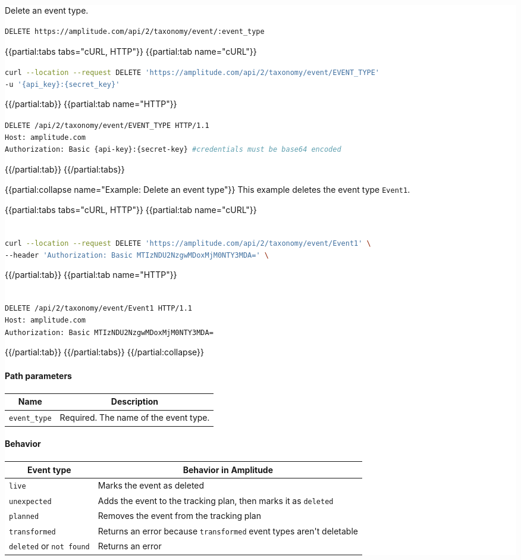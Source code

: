Delete an event type.

`DELETE https://amplitude.com/api/2/taxonomy/event/:event_type`

{{partial:tabs tabs="cURL, HTTP"}}
{{partial:tab name="cURL"}}
```bash
curl --location --request DELETE 'https://amplitude.com/api/2/taxonomy/event/EVENT_TYPE'
-u '{api_key}:{secret_key}'
```
{{/partial:tab}}
{{partial:tab name="HTTP"}}
```bash
DELETE /api/2/taxonomy/event/EVENT_TYPE HTTP/1.1
Host: amplitude.com
Authorization: Basic {api-key}:{secret-key} #credentials must be base64 encoded
```
{{/partial:tab}}
{{/partial:tabs}}

{{partial:collapse name="Example: Delete an event type"}}
This example deletes the event type `Event1`.

{{partial:tabs tabs="cURL, HTTP"}}
{{partial:tab name="cURL"}}
```bash

curl --location --request DELETE 'https://amplitude.com/api/2/taxonomy/event/Event1' \
--header 'Authorization: Basic MTIzNDU2NzgwMDoxMjM0NTY3MDA=' \

```
{{/partial:tab}}
{{partial:tab name="HTTP"}}
```bash

DELETE /api/2/taxonomy/event/Event1 HTTP/1.1
Host: amplitude.com
Authorization: Basic MTIzNDU2NzgwMDoxMjM0NTY3MDA=

```
{{/partial:tab}}
{{/partial:tabs}}
{{/partial:collapse}}

#### Path parameters

| <div class="big-column">Name</div> | Description                                                         |
| ---------------------------------- | ------------------------------------------------------------------- |
| `event_type`                       | <span class="required">Required</span>. The name of the event type. |

#### Behavior

| Event type               | Behavior in Amplitude                                               |
| ------------------------ | ------------------------------------------------------------------- |
| `live`                   | Marks the event as deleted                                          |
| `unexpected`             | Adds the event to the tracking plan, then marks it as `deleted`     |
| `planned`                | Removes the event from the tracking plan                            |
| `transformed`            | Returns an error because `transformed` event types aren't deletable |
| `deleted` or `not found` | Returns an error                                                    |
